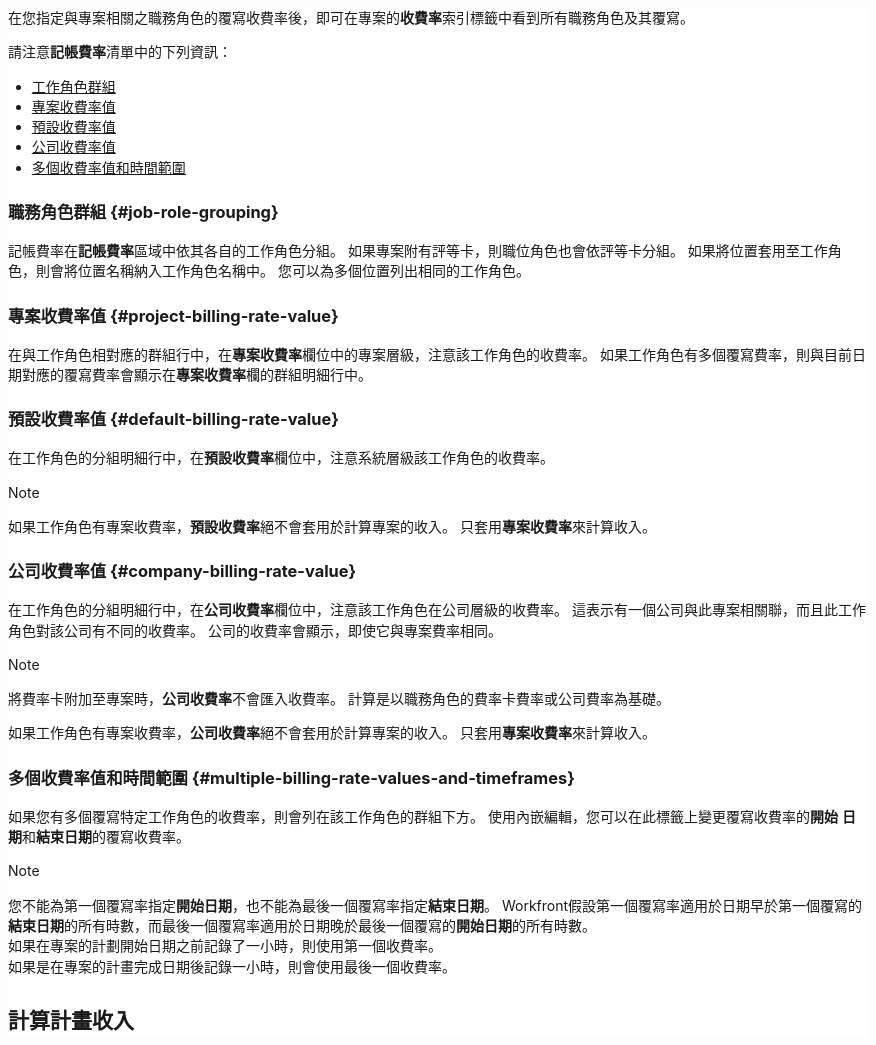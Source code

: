 在您指定與專案相關之職務角色的覆寫收費率後，即可在專案的&#x200B;**收費率**&#x200B;索引標籤中看到所有職務角色及其覆寫。

請注意&#x200B;**記帳費率**&#x200B;清單中的下列資訊：

* [工作角色群組](#job-role-grouping)
* [專案收費率值](#project-billing-rate-value)
* [預設收費率值](#default-billing-rate-value)
* [公司收費率值](#company-billing-rate-value)
* [多個收費率值和時間範圍](#multiple-billing-rate-values-and-timeframes)

### 職務角色群組 {#job-role-grouping}

記帳費率在&#x200B;**記帳費率**&#x200B;區域中依其各自的工作角色分組。 <span class="preview">如果專案附有評等卡，則職位角色也會依評等卡分組。 如果將位置套用至工作角色，則會將位置名稱納入工作角色名稱中。 您可以為多個位置列出相同的工作角色。</span>

### 專案收費率值 {#project-billing-rate-value}

在與工作角色相對應的群組行中，在&#x200B;**專案收費率**&#x200B;欄位中的專案層級，注意該工作角色的收費率。 如果工作角色有多個覆寫費率，則與目前日期對應的覆寫費率會顯示在&#x200B;**專案收費率**&#x200B;欄的群組明細行中。

### 預設收費率值 {#default-billing-rate-value}

在工作角色的分組明細行中，在&#x200B;**預設收費率**&#x200B;欄位中，注意系統層級該工作角色的收費率。

>[!NOTE]
>
>如果工作角色有專案收費率，**預設收費率**&#x200B;絕不會套用於計算專案的收入。 只套用&#x200B;**專案收費率**&#x200B;來計算收入。

### 公司收費率值 {#company-billing-rate-value}

在工作角色的分組明細行中，在&#x200B;**公司收費率**&#x200B;欄位中，注意該工作角色在公司層級的收費率。 這表示有一個公司與此專案相關聯，而且此工作角色對該公司有不同的收費率。 公司的收費率會顯示，即使它與專案費率相同。

>[!NOTE]
>
><span class="preview">將費率卡附加至專案時，**公司收費率**&#x200B;不會匯入收費率。 計算是以職務角色的費率卡費率或公司費率為基礎。</span>
>
>如果工作角色有專案收費率，**公司收費率**&#x200B;絕不會套用於計算專案的收入。 只套用&#x200B;**專案收費率**&#x200B;來計算收入。

### 多個收費率值和時間範圍 {#multiple-billing-rate-values-and-timeframes}

如果您有多個覆寫特定工作角色的收費率，則會列在該工作角色的群組下方。 使用內嵌編輯，您可以在此標籤上變更覆寫收費率的&#x200B;**開始** **日期**&#x200B;和&#x200B;**結束日期**&#x200B;的覆寫收費率。

>[!NOTE]
>
>您不能為第一個覆寫率指定&#x200B;**開始日期**，也不能為最後一個覆寫率指定&#x200B;**結束日期**。 Workfront假設第一個覆寫率適用於日期早於第一個覆寫的&#x200B;**結束日期**&#x200B;的所有時數，而最後一個覆寫率適用於日期晚於最後一個覆寫的&#x200B;**開始日期**&#x200B;的所有時數。\
>如果在專案的計劃開始日期之前記錄了一小時，則使用第一個收費率。\
>如果是在專案的計畫完成日期後記錄一小時，則會使用最後一個收費率。

## 計算計畫收入
